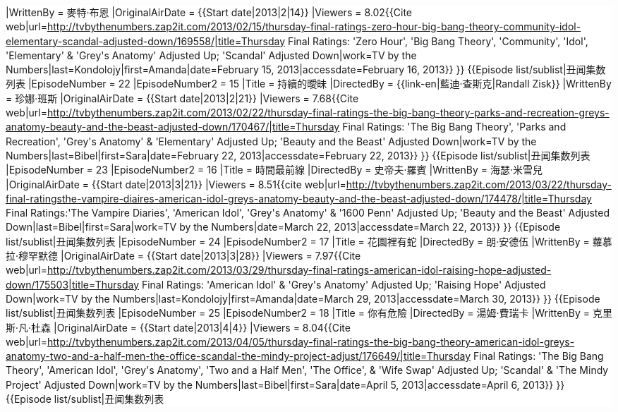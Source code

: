  |WrittenBy = 麥特·布恩
 |OriginalAirDate = {{Start date|2013|2|14}}
 |Viewers = 8.02<ref>{{Cite web|url=http://tvbythenumbers.zap2it.com/2013/02/15/thursday-final-ratings-zero-hour-big-bang-theory-community-idol-elementary-scandal-adjusted-down/169558/|title=Thursday Final Ratings: 'Zero Hour', 'Big Bang Theory', 'Community', 'Idol', 'Elementary' & 'Grey's Anatomy' Adjusted Up; 'Scandal' Adjusted Down|work=TV by the Numbers|last=Kondolojy|first=Amanda|date=February 15, 2013|accessdate=February 16, 2013}}</ref>
 }}
{{Episode list/sublist|丑闻集数列表
 |EpisodeNumber = 22
 |EpisodeNumber2 = 15
 |Title = 持續的曖昧
 |DirectedBy = {{link-en|藍迪·查斯克|Randall Zisk}}
 |WrittenBy = 珍娜·班斯
 |OriginalAirDate = {{Start date|2013|2|21}}
 |Viewers = 7.68<ref>{{Cite web|url=http://tvbythenumbers.zap2it.com/2013/02/22/thursday-final-ratings-the-big-bang-theory-parks-and-recreation-greys-anatomy-beauty-and-the-beast-adjusted-down/170467/|title=Thursday Final Ratings: 'The Big Bang Theory', 'Parks and Recreation', 'Grey's Anatomy' & 'Elementary' Adjusted Up; 'Beauty and the Beast' Adjusted Down|work=TV by the Numbers|last=Bibel|first=Sara|date=February 22, 2013|accessdate=February 22, 2013}}</ref>
 }}
{{Episode list/sublist|丑闻集数列表
 |EpisodeNumber = 23
 |EpisodeNumber2 = 16
 |Title = 時間最前線
 |DirectedBy = 史帝夫·羅賓
 |WrittenBy = 海瑟·米雪兒
 |OriginalAirDate = {{Start date|2013|3|21}}
 |Viewers = 8.51<ref>{{cite web|url=http://tvbythenumbers.zap2it.com/2013/03/22/thursday-final-ratingsthe-vampire-diaires-american-idol-greys-anatomy-beauty-and-the-beast-adjusted-down/174478/|title=Thursday Final Ratings:'The Vampire Diaries', 'American Idol', 'Grey's Anatomy' & '1600 Penn' Adjusted Up; 'Beauty and the Beast' Adjusted Down|last=Bibel|first=Sara|work=TV by the Numbers|date=March 22, 2013|accessdate=March 22, 2013}}</ref>
 }}
{{Episode list/sublist|丑闻集数列表
 |EpisodeNumber = 24
 |EpisodeNumber2 = 17
 |Title = 花園裡有蛇
 |DirectedBy = 朗·安德伍
 |WrittenBy = 蘿慕拉·穆罕默德 
 |OriginalAirDate = {{Start date|2013|3|28}}
 |Viewers = 7.97<ref>{{Cite web|url=http://tvbythenumbers.zap2it.com/2013/03/29/thursday-final-ratings-american-idol-raising-hope-adjusted-down/175503|title=Thursday Final Ratings: 'American Idol' & 'Grey's Anatomy' Adjusted Up; 'Raising Hope' Adjusted Down|work=TV by the Numbers|last=Kondolojy|first=Amanda|date=March 29, 2013|accessdate=March 30, 2013}}</ref>
}}
{{Episode list/sublist|丑闻集数列表
 |EpisodeNumber = 25
 |EpisodeNumber2 = 18
 |Title = 你有危險
 |DirectedBy = 湯姆·費瑞卡
 |WrittenBy = 克里斯·凡·杜森
 |OriginalAirDate = {{Start date|2013|4|4}}
 |Viewers = 8.04<ref>{{Cite web|url=http://tvbythenumbers.zap2it.com/2013/04/05/thursday-final-ratings-the-big-bang-theory-american-idol-greys-anatomy-two-and-a-half-men-the-office-scandal-the-mindy-project-adjust/176649/|title=Thursday Final Ratings: 'The Big Bang Theory', 'American Idol', 'Grey's Anatomy', 'Two and a Half Men', 'The Office', & 'Wife Swap' Adjusted Up; 'Scandal' & 'The Mindy Project' Adjusted Down|work=TV by the Numbers|last=Bibel|first=Sara|date=April 5, 2013|accessdate=April 6, 2013}}</ref>
}}
{{Episode list/sublist|丑闻集数列表